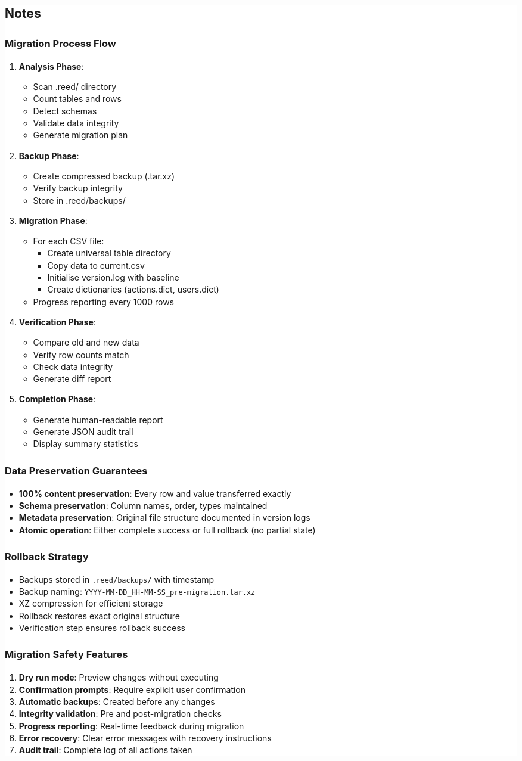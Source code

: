 ## Notes

### Migration Process Flow

1. **Analysis Phase**:
   - Scan .reed/ directory
   - Count tables and rows
   - Detect schemas
   - Validate data integrity
   - Generate migration plan

2. **Backup Phase**:
   - Create compressed backup (.tar.xz)
   - Verify backup integrity
   - Store in .reed/backups/

3. **Migration Phase**:
   - For each CSV file:
     - Create universal table directory
     - Copy data to current.csv
     - Initialise version.log with baseline
     - Create dictionaries (actions.dict, users.dict)
   - Progress reporting every 1000 rows

4. **Verification Phase**:
   - Compare old and new data
   - Verify row counts match
   - Check data integrity
   - Generate diff report

5. **Completion Phase**:
   - Generate human-readable report
   - Generate JSON audit trail
   - Display summary statistics

### Data Preservation Guarantees

- **100% content preservation**: Every row and value transferred exactly
- **Schema preservation**: Column names, order, types maintained
- **Metadata preservation**: Original file structure documented in version logs
- **Atomic operation**: Either complete success or full rollback (no partial state)

### Rollback Strategy

- Backups stored in `.reed/backups/` with timestamp
- Backup naming: `YYYY-MM-DD_HH-MM-SS_pre-migration.tar.xz`
- XZ compression for efficient storage
- Rollback restores exact original structure
- Verification step ensures rollback success

### Migration Safety Features

1. **Dry run mode**: Preview changes without executing
2. **Confirmation prompts**: Require explicit user confirmation
3. **Automatic backups**: Created before any changes
4. **Integrity validation**: Pre and post-migration checks
5. **Progress reporting**: Real-time feedback during migration
6. **Error recovery**: Clear error messages with recovery instructions
7. **Audit trail**: Complete log of all actions taken
